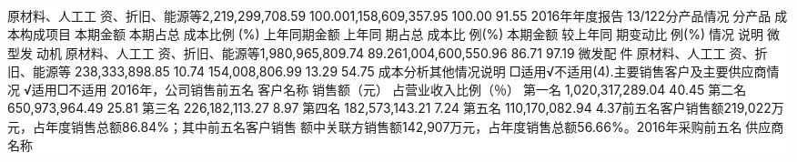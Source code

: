 原材料、人工工
资、折旧、能源等2,219,299,708.59
100.001,158,609,357.95
100.00
91.55
2016年年度报告
13/122分产品情况
分产品
成本构成项目
本期金额
本期占总
成本比例
(%)
上年同期金额
上年同
期占总
成本比
例(%)
本期金额
较上年同
期变动比
例(%)
情况
说明
微型发
动机
原材料、人工工
资、折旧、能源等1,980,965,809.74
89.261,004,600,550.96
86.71
97.19
微发配
件
原材料、人工工
资、折旧、能源等
238,333,898.85
10.74
154,008,806.99
13.29
54.75
成本分析其他情况说明
□适用√不适用(4).主要销售客户及主要供应商情况
√适用□不适用
2016年，公司销售前五名
客户名称
销售额（元）
占营业收入比例（％）
第一名
1,020,317,289.04
40.45
第二名
650,973,964.49
25.81
第三名
226,182,113.27
8.97
第四名
182,573,143.21
7.24
第五名
110,170,082.94
4.37前五名客户销售额219,022万元，占年度销售总额86.84%；其中前五名客户销售
额中关联方销售额142,907万元，占年度销售总额56.66%。2016年采购前五名
供应商名称